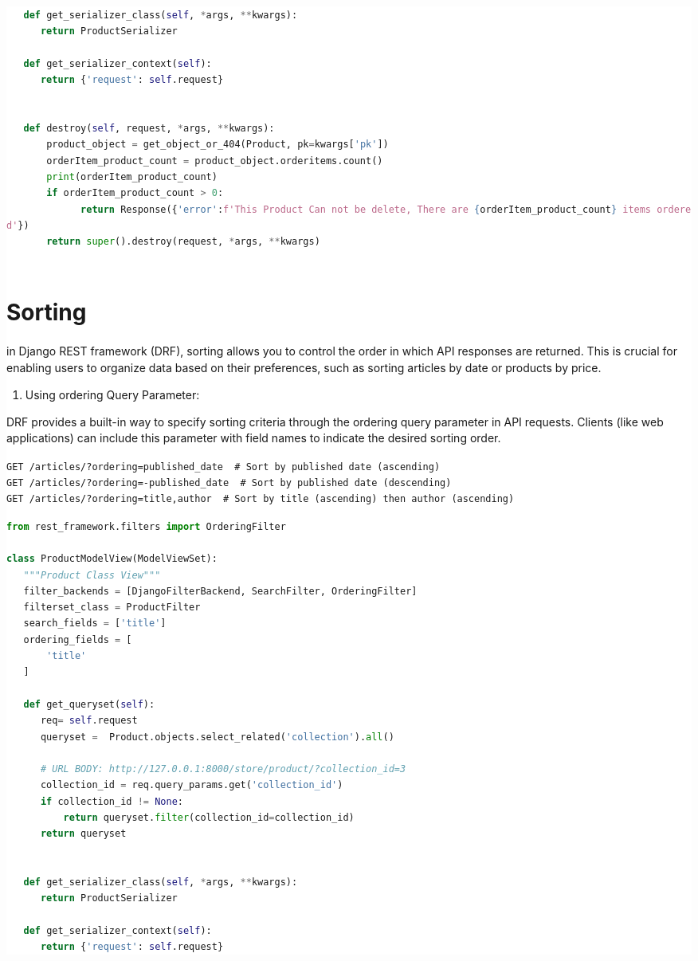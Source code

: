 ```.py 
   def get_serializer_class(self, *args, **kwargs):
      return ProductSerializer
   
   def get_serializer_context(self):
      return {'request': self.request}
 

   def destroy(self, request, *args, **kwargs):
       product_object = get_object_or_404(Product, pk=kwargs['pk'])
       orderItem_product_count = product_object.orderitems.count()
       print(orderItem_product_count)
       if orderItem_product_count > 0:
             return Response({'error':f'This Product Can not be delete, There are {orderItem_product_count} items ordered'})
       return super().destroy(request, *args, **kwargs)
   
```

# Sorting
in Django REST framework (DRF), sorting allows you to control the order in which API responses are returned. This is crucial for enabling users to organize
data based on their preferences, such as sorting articles by date or products by price.

1. Using ordering Query Parameter:

DRF provides a built-in way to specify sorting criteria through the ordering query parameter in API requests.
Clients (like web applications) can include this parameter with field names to indicate the desired sorting order.

```
GET /articles/?ordering=published_date  # Sort by published date (ascending)
GET /articles/?ordering=-published_date  # Sort by published date (descending)
GET /articles/?ordering=title,author  # Sort by title (ascending) then author (ascending)
```

```.py 
from rest_framework.filters import OrderingFilter

class ProductModelView(ModelViewSet):
   """Product Class View"""
   filter_backends = [DjangoFilterBackend, SearchFilter, OrderingFilter]
   filterset_class = ProductFilter
   search_fields = ['title']
   ordering_fields = [
       'title'
   ]

   def get_queryset(self):
      req= self.request
      queryset =  Product.objects.select_related('collection').all()

      # URL BODY: http://127.0.0.1:8000/store/product/?collection_id=3
      collection_id = req.query_params.get('collection_id')
      if collection_id != None:
          return queryset.filter(collection_id=collection_id)  
      return queryset
        

   def get_serializer_class(self, *args, **kwargs):
      return ProductSerializer
   
   def get_serializer_context(self):
      return {'request': self.request}
```